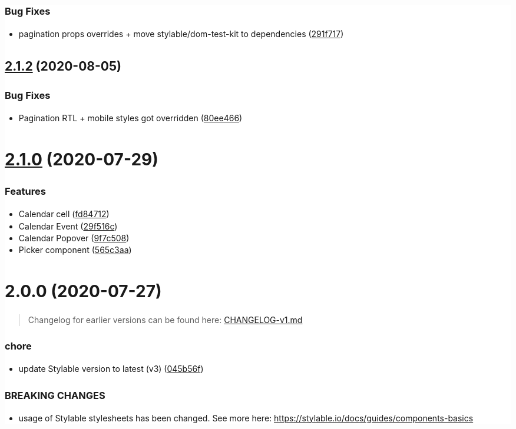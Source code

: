 
### Bug Fixes

* pagination props overrides + move stylable/dom-test-kit to dependencies  ([291f717](https://github.com/wix/wix-ui-tpa/commit/291f717d564cffd107f9d194ba9feca3f6d35c9b))



## [2.1.2](https://github.com/wix/wix-ui-tpa/compare/v2.1.1...v2.1.2) (2020-08-05)


### Bug Fixes

* Pagination RTL + mobile styles got overridden ([80ee466](https://github.com/wix/wix-ui-tpa/commit/80ee466e8d353f8f0d4860b1f08f124745670ccb))



# [2.1.0](https://github.com/wix/wix-ui-tpa/compare/v2.0.0...v2.1.0) (2020-07-29)


### Features

* Calendar cell ([fd84712](https://github.com/wix/wix-ui-tpa/commit/fd847125557746d74c468204bb97e5a497ab6a58))
* Calendar Event ([29f516c](https://github.com/wix/wix-ui-tpa/commit/29f516c220435686924bfa4369b0cb5a170acf59))
* Calendar Popover ([9f7c508](https://github.com/wix/wix-ui-tpa/commit/9f7c50863f6001009f81f2b4ee8eb30746765f3f))
* Picker component ([565c3aa](https://github.com/wix/wix-ui-tpa/commit/565c3aa490e6926f5df9f3f57ec683e0264f2205))



# 2.0.0 (2020-07-27)

> Changelog for earlier versions can be found here: [CHANGELOG-v1.md](./CHANGELOG-v1.md)


### chore

* update Stylable version to latest (v3) ([045b56f](https://github.com/wix/wix-ui-tpa/commit/045b56f3fea527bbcc3b51e2fd6730956b361e3a))


### BREAKING CHANGES

* usage of Stylable stylesheets has been changed. See more here: https://stylable.io/docs/guides/components-basics
